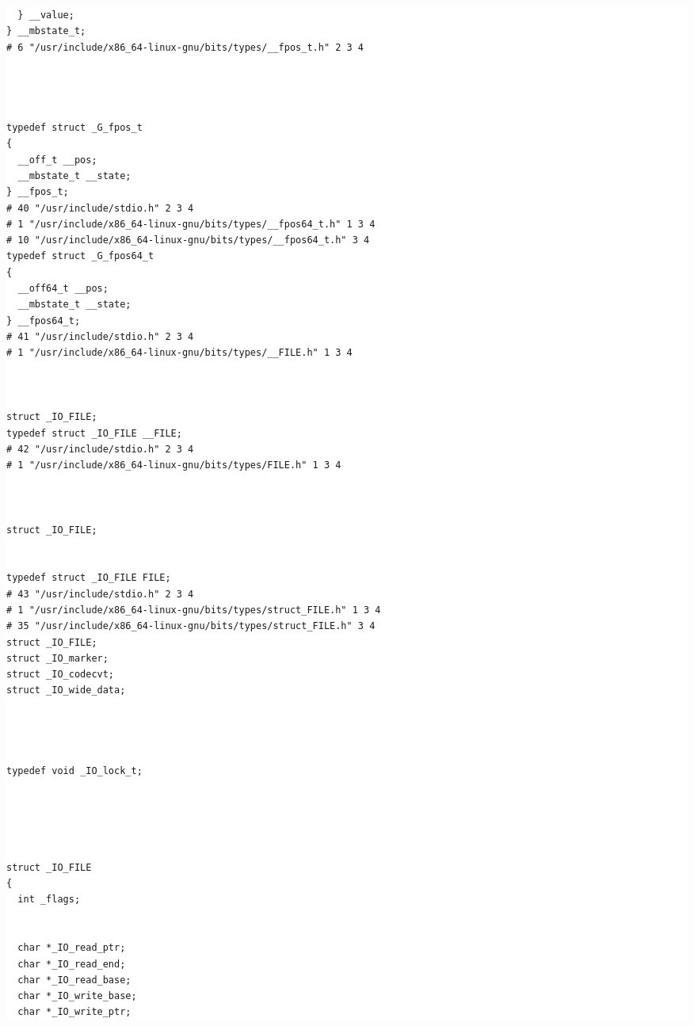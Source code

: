 ```
  } __value;
} __mbstate_t;
# 6 "/usr/include/x86_64-linux-gnu/bits/types/__fpos_t.h" 2 3 4




typedef struct _G_fpos_t
{
  __off_t __pos;
  __mbstate_t __state;
} __fpos_t;
# 40 "/usr/include/stdio.h" 2 3 4
# 1 "/usr/include/x86_64-linux-gnu/bits/types/__fpos64_t.h" 1 3 4
# 10 "/usr/include/x86_64-linux-gnu/bits/types/__fpos64_t.h" 3 4
typedef struct _G_fpos64_t
{
  __off64_t __pos;
  __mbstate_t __state;
} __fpos64_t;
# 41 "/usr/include/stdio.h" 2 3 4
# 1 "/usr/include/x86_64-linux-gnu/bits/types/__FILE.h" 1 3 4



struct _IO_FILE;
typedef struct _IO_FILE __FILE;
# 42 "/usr/include/stdio.h" 2 3 4
# 1 "/usr/include/x86_64-linux-gnu/bits/types/FILE.h" 1 3 4



struct _IO_FILE;


typedef struct _IO_FILE FILE;
# 43 "/usr/include/stdio.h" 2 3 4
# 1 "/usr/include/x86_64-linux-gnu/bits/types/struct_FILE.h" 1 3 4
# 35 "/usr/include/x86_64-linux-gnu/bits/types/struct_FILE.h" 3 4
struct _IO_FILE;
struct _IO_marker;
struct _IO_codecvt;
struct _IO_wide_data;




typedef void _IO_lock_t;





struct _IO_FILE
{
  int _flags;


  char *_IO_read_ptr;
  char *_IO_read_end;
  char *_IO_read_base;
  char *_IO_write_base;
  char *_IO_write_ptr;
```